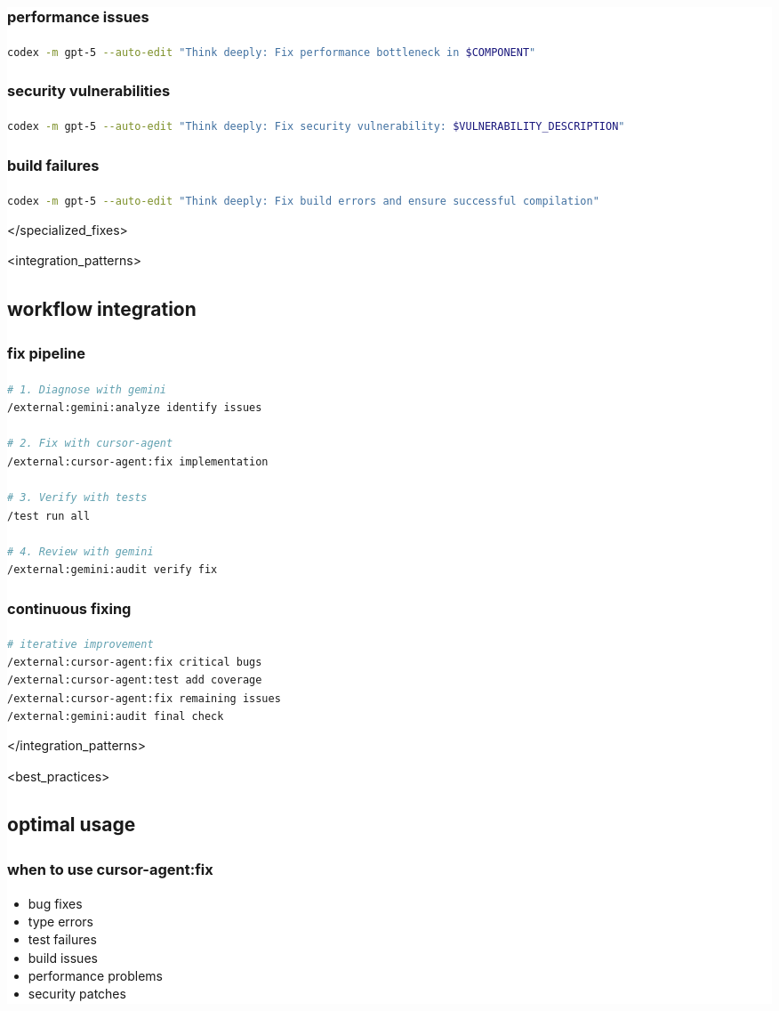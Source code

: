 ### performance issues
```bash
codex -m gpt-5 --auto-edit "Think deeply: Fix performance bottleneck in $COMPONENT"
```

### security vulnerabilities
```bash
codex -m gpt-5 --auto-edit "Think deeply: Fix security vulnerability: $VULNERABILITY_DESCRIPTION"
```

### build failures
```bash
codex -m gpt-5 --auto-edit "Think deeply: Fix build errors and ensure successful compilation"
```
</specialized_fixes>

<integration_patterns>
## workflow integration

### fix pipeline
```bash
# 1. Diagnose with gemini
/external:gemini:analyze identify issues

# 2. Fix with cursor-agent
/external:cursor-agent:fix implementation

# 3. Verify with tests
/test run all

# 4. Review with gemini
/external:gemini:audit verify fix
```

### continuous fixing
```bash
# iterative improvement
/external:cursor-agent:fix critical bugs
/external:cursor-agent:test add coverage
/external:cursor-agent:fix remaining issues
/external:gemini:audit final check
```
</integration_patterns>

<best_practices>
## optimal usage

### when to use cursor-agent:fix
- bug fixes
- type errors
- test failures
- build issues
- performance problems
- security patches
